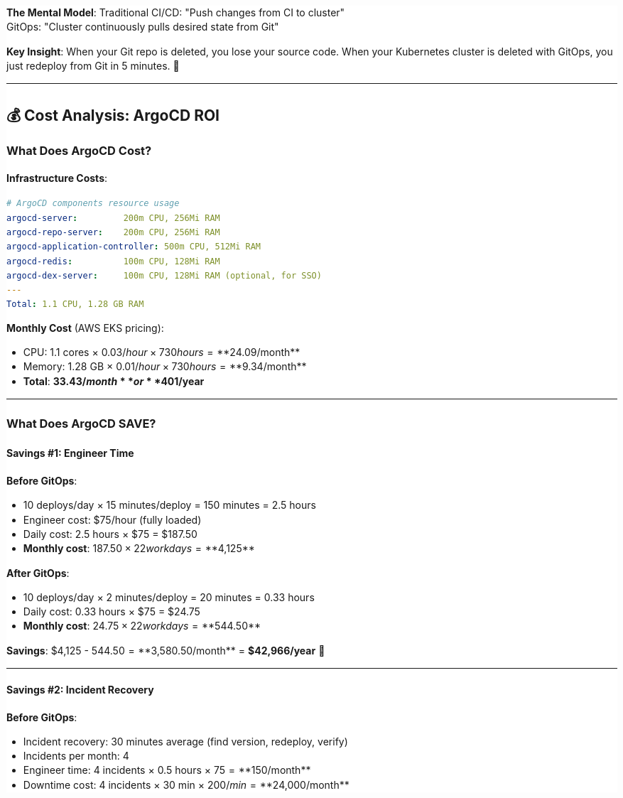 **The Mental Model**:
Traditional CI/CD: "Push changes from CI to cluster"  
GitOps: "Cluster continuously pulls desired state from Git"

**Key Insight**: When your Git repo is deleted, you lose your source code. When your Kubernetes cluster is deleted with GitOps, you just redeploy from Git in 5 minutes. 🎯

---

## 💰 Cost Analysis: ArgoCD ROI

### **What Does ArgoCD Cost?**

**Infrastructure Costs**:
```yaml
# ArgoCD components resource usage
argocd-server:         200m CPU, 256Mi RAM
argocd-repo-server:    200m CPU, 256Mi RAM  
argocd-application-controller: 500m CPU, 512Mi RAM
argocd-redis:          100m CPU, 128Mi RAM
argocd-dex-server:     100m CPU, 128Mi RAM (optional, for SSO)
---
Total: 1.1 CPU, 1.28 GB RAM
```

**Monthly Cost** (AWS EKS pricing):
- CPU: 1.1 cores × $0.03/hour × 730 hours = **$24.09/month**
- Memory: 1.28 GB × $0.01/hour × 730 hours = **$9.34/month**
- **Total**: **$33.43/month** or **$401/year**

---

### **What Does ArgoCD SAVE?**

#### **Savings #1: Engineer Time**
**Before GitOps**:
- 10 deploys/day × 15 minutes/deploy = 150 minutes = 2.5 hours
- Engineer cost: $75/hour (fully loaded)
- Daily cost: 2.5 hours × $75 = $187.50
- **Monthly cost**: $187.50 × 22 workdays = **$4,125**

**After GitOps**:
- 10 deploys/day × 2 minutes/deploy = 20 minutes = 0.33 hours
- Daily cost: 0.33 hours × $75 = $24.75
- **Monthly cost**: $24.75 × 22 workdays = **$544.50**

**Savings**: $4,125 - $544.50 = **$3,580.50/month** = **$42,966/year** 🎯

---

#### **Savings #2: Incident Recovery**
**Before GitOps**:
- Incident recovery: 30 minutes average (find version, redeploy, verify)
- Incidents per month: 4
- Engineer time: 4 incidents × 0.5 hours × $75 = **$150/month**
- Downtime cost: 4 incidents × 30 min × $200/min = **$24,000/month**
